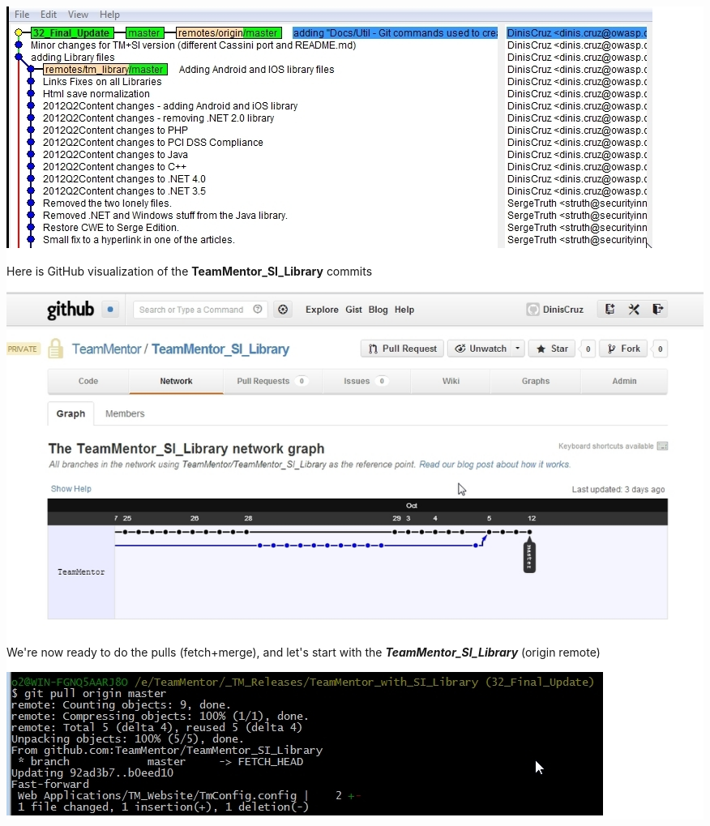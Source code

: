 ![](images/CropperCapture_5B36_5D.jpg)

Here is GitHub visualization of the **TeamMentor_SI_Library** commits  

![](images/CropperCapture_5B37_5D.jpg)

We're now ready to do the pulls (fetch+merge), and let's start with the **_TeamMentor_SI_Library_** (origin remote)

![](images/CropperCapture_5B38_5D.jpg)
